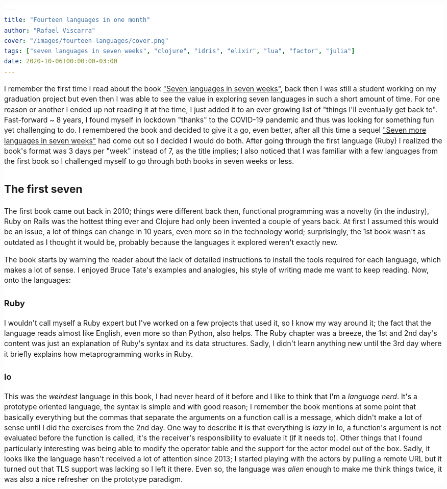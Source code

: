 ```yaml
---
title: "Fourteen languages in one month"
author: "Rafael Viscarra"
cover: "/images/fourteen-languages/cover.png"
tags: ["seven languages in seven weeks", "clojure", "idris", "elixir", "lua", "factor", "julia"]
date: 2020-10-06T00:00:00-03:00
---
```


I remember the first time I read about the book ["Seven languages in seven weeks"](https://pragprog.com/titles/btlang/seven-languages-in-seven-weeks/), back then I was still a student working on my graduation project but even then I was able to see the value in exploring seven languages in such a short amount of time. For one reason or another I ended up not reading it at the time, I just added it to an ever growing list of "things I'll eventually get back to". Fast-forward ~ 8 years, I found myself in lockdown "thanks" to the COVID-19 pandemic and thus was looking for something fun yet challenging to do. I remembered the book and decided to give it a go, even better, after all this time a sequel ["Seven more languages in seven weeks"](https://pragprog.com/titles/7lang/seven-more-languages-in-seven-weeks/) had come out so I decided I would do both. After going through the first language (Ruby) I realized the book's format was 3 days per "week" instead of 7, as the title implies; I also noticed that I was familiar with a few languages from the first book so I challenged myself to go through both books in seven weeks or less.

## The first seven

The first book came out back in 2010; things were different back then, functional programming was a novelty (in the industry), Ruby on Rails was the hottest thing ever and Clojure had only been invented a couple of years back. At first I assumed this would be an issue, a lot of things can change in 10 years, even more so in the technology world; surprisingly, the 1st book wasn't as outdated as I thought it would be, probably because the languages it explored weren't exactly new.

The book starts by warning the reader about the lack of detailed instructions to install the tools required for each language, which makes a lot of sense. I enjoyed Bruce Tate's examples and analogies, his style of writing made me want to keep reading. Now, onto the languages:

### Ruby

I wouldn't call myself a Ruby expert but I've worked on a few projects that used it, so I know my way around it; the fact that the language reads almost like English, even more so than Python, also helps. The Ruby chapter was a breeze, the 1st and 2nd day's content was just an explanation of Ruby's syntax and its data structures. Sadly, I didn't learn anything new until the 3rd day where it briefly explains how metaprogramming works in Ruby.

### Io

This was the _weirdest_ language in this book, I had never heard of it before and I like to think that I'm a _language nerd_. It's a prototype oriented language, the syntax is simple and with good reason; I remember the book mentions at some point that basically everything but the commas that separate the arguments on a function call is a message, which didn't make a lot of sense until I did the exercises from the 2nd day. One way to describe it is that everything is _lazy_ in Io, a function's argument is not evaluated before the function is called, it's the receiver's responsibility to evaluate it (if it needs to). Other things that I found particularly interesting was being able to modify the operator table and the support for the actor model out of the box. Sadly, it looks like the language hasn't received a lot of attention since 2013; I started playing with the actors by pulling a remote URL but it turned out that TLS support was lacking so I left it there. Even so, the language was _alien_ enough to make me think things twice, it was also a nice refresher on the prototype paradigm.
